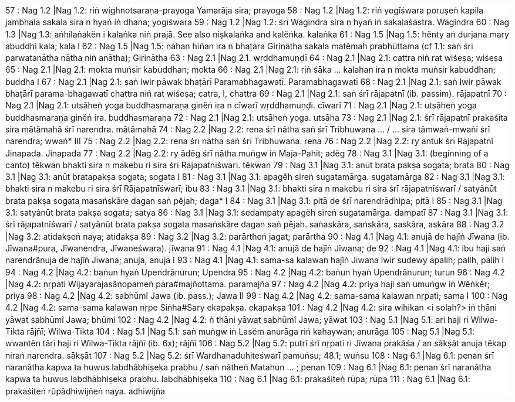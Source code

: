 57 : Nag 1.2 |Nag 1.2: riṅ wighnotsaraṇa-prayoga Yamarāja sira;  prayoga
58 : Nag 1.2 |Nag 1.2: riṅ yogīśwara poruṣeṅ kapila jambhala sakala sira n hyaṅ iṅ dhana;  yogīśwara
59 : Nag 1.2 |Nag 1.2: śrī Wāgindra sira n hyaṅ iṅ sakalaśāstra.  Wāgindra
60 : Nag 1.3 |Nag 1.3: aṅhilaṅakĕn i kalaṅka niṅ prajā. See also niṣkalaṅka and kalĕṅka.  kalaṅka
61 : Nag 1.5 |Nag 1.5: hĕnty aṅ durjana mary abuddhi kala;  kala I
62 : Nag 1.5 |Nag 1.5: nāhan hīṅan ira n bhaṭāra Girinātha sakala matĕmah prabhūttama (cf 1.1: saṅ śrī parwatanātha nātha niṅ anātha);  Girinātha
63 : Nag 2.1 |Nag 2.1.  wṛddhamuṇḍī
64 : Nag 2.1 |Nag 2.1: cattra niṅ rat wiśeṣa;  wiśeṣa
65 : Nag 2.1 |Nag 2.1: mokta muṅsir kabuddhan;  mokta
66 : Nag 2.1 |Nag 2.1: riṅ śāka ... kalahan ira n mokta muṅsir kabuddhan;  buddha I
67 : Nag 2.1 |Nag 2.1: saṅ lwir pāwak bhaṭārī Paramabhagawatī.  Paramabhagawatī
68 : Nag 2.1 |Nag 2.1: saṅ lwir pāwak bhaṭārī parama-bhagawatī chattra niṅ rat wiśeṣa;  catra, I, chattra
69 : Nag 2.1 |Nag 2.1: saṅ śrī rājapatnī (ib. passim).  rājapatnī
70 : Nag 2.1 |Nag 2.1: utsāheṅ yoga buddhasmaraṇa ginĕṅ ira n cīwarī wṛddhamuṇḍi.  cīwarī
71 : Nag 2.1 |Nag 2.1: utsāheṅ yoga buddhasmaraṇa ginĕṅ ira.  buddhasmaraṇa
72 : Nag 2.1 |Nag 2.1: utsāheṅ yoga.  utsāha
73 : Nag 2.1 |Nag 2.1: śrī rājapatnī prakaśita sira mātāmahā śrī narendra.  mātāmahā
74 : Nag 2.2 |Nag 2.2: rena śrī nātha saṅ śrī Tribhuwana ... / ... sira tâmwaṅ-mwaṅi śrī narendra;  wwaṅ* III
75 : Nag 2.2 |Nag 2.2: rena śrī nātha saṅ śrī Tribhuwana.  rena
76 : Nag 2.2 |Nag 2.2: ry antuk śrī Rājapatnî Jinapada.  Jinapada
77 : Nag 2.2 |Nag 2.2: ry ādĕg śrī nātha muṅgw iṅ Maja-Pahit;  adĕg
78 : Nag 3.1 |Nag 3.1: (beginning of a canto) tĕkwan bhakti sira n makebu ri sira śrī Rājapatnīśwarī.  tĕkwan
79 : Nag 3.1 |Nag 3.1: anūt brata pakṣa sogata;  brata
80 : Nag 3.1 |Nag 3.1: anūt bratapakṣa sogata;  sogata I
81 : Nag 3.1 |Nag 3.1: apagĕh sireṅ sugatamārga.  sugatamārga
82 : Nag 3.1 |Nag 3.1: bhakti sira n makebu ri sira śrī Rājapatnīśwarī;  ibu
83 : Nag 3.1 |Nag 3.1: bhakti sira n makebu ri sira śrī rājapatnîśwarī / satyânūt brata pakṣa sogata masaṅskāre dagan saṅ pĕjah;  daga* I
84 : Nag 3.1 |Nag 3.1: pitā de śrī narendrādhipa;  pitā I
85 : Nag 3.1 |Nag 3.1: satyânūt brata pakṣa sogata;  satya
86 : Nag 3.1 |Nag 3.1: sedampaty apagĕh sireṅ sugatamārga.  dampatī
87 : Nag 3.1 |Nag 3.1: śrī rājapatnîśwarī / satyânūt brata pakṣa sogata masaṅskāre dagan saṅ pĕjah.  saṅaskāra, saṅskāra, saskāra, askāra
88 : Nag 3.2 |Nag 3.2: atidakṣeṅ naya;  atidakṣa
89 : Nag 3.2 |Nag 3.2: parārtheṅ jagat;  parārtha
90 : Nag 4.1 |Nag 4.1: anujā de hajîṅ Jīwana (ib. Jīwana#pura, Jīwanendra, Jīwaneśwara). jīwana
91 : Nag 4.1 |Nag 4.1: anujā de hajîṅ Jīwana;  de
92 : Nag 4.1 |Nag 4.1: ibu haji saṅ narendrânujā de hajîṅ Jīwana;  anuja, anujā I
93 : Nag 4.1 |Nag 4.1: sama-sa<ma> kalawan hajîṅ Jīwana lwir sudewy āpalih;  palih, pālih I
94 : Nag 4.2 |Nag 4.2: baṅun hyaṅ Upendrânurun;  Upendra
95 : Nag 4.2 |Nag 4.2: baṅun hyaṅ Upendrânurun;  turun
96 : Nag 4.2 |Nag 4.2: nṛpati Wijayarājasânopameṅ pāra#majñottama.  paramajña
97 : Nag 4.2 |Nag 4.2: priya haji saṅ umuṅgw iṅ Wĕṅkĕr;  priya
98 : Nag 4.2 |Nag 4.2: sabhūmî Jawa (ib. pass.);  Jawa II
99 : Nag 4.2 |Nag 4.2: sama-sama kalawan nṛpati;  sama I
100 : Nag 4.2 |Nag 4.2: sama-sama kalawan nṛpe Siṅha#Sary ekapakṣa.  ekapakṣa
101 : Nag 4.2 |Nag 4.2: sira wihikan <i solah?> iṅ thāni yāwat sabhūmî Jawa;  bhūmi
102 : Nag 4.2 |Nag 4.2: ṅ thāni yāwat sabhūmî Jawa;  yāwat
103 : Nag 5.1 |Nag 5.1: ari haji ri Wilwa-Tikta rājñī;  Wilwa-Tikta
104 : Nag 5.1 |Nag 5.1: saṅ muṅgw iṅ Lasĕm anurāga riṅ kahaywan;  anurāga
105 : Nag 5.1 |Nag 5.1: wwantĕn târi haji ri Wilwa-Tikta rājñī (ib. 6x);  rājñī
106 : Nag 5.2 |Nag 5.2: putrī śrī nṛpati ri Jīwana prakāśa / an sākṣāt anuja tĕkap niraṅ narendra.  sākṣāt
107 : Nag 5.2 |Nag 5.2: śrī Wardhanaduhiteśwarī pamuṅsu; 48.1;  wuṅsu
108 : Nag 6.1 |Nag 6.1: penan śrī naranātha kapwa ta huwus labdhābhiṣeka prabhu / saṅ nātheṅ Matahun ... ;  penan
109 : Nag 6.1 |Nag 6.1: penan śrī naranātha kapwa ta huwus labdhābhiṣeka prabhu.  labdhābhiṣeka
110 : Nag 6.1 |Nag 6.1: prakaśiteṅ rūpa;  rūpa
111 : Nag 6.1 |Nag 6.1: prakaśiteṅ rūpâdhiwijñeṅ naya.  adhiwijña